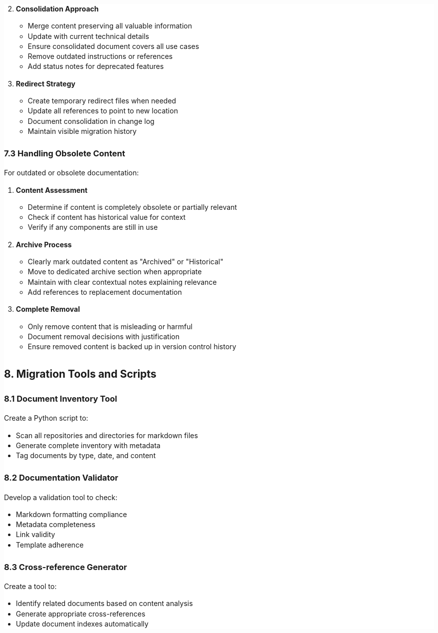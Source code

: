 2. **Consolidation Approach**
   - Merge content preserving all valuable information
   - Update with current technical details
   - Ensure consolidated document covers all use cases
   - Remove outdated instructions or references
   - Add status notes for deprecated features

3. **Redirect Strategy**
   - Create temporary redirect files when needed
   - Update all references to point to new location
   - Document consolidation in change log
   - Maintain visible migration history

### 7.3 Handling Obsolete Content

For outdated or obsolete documentation:

1. **Content Assessment**
   - Determine if content is completely obsolete or partially relevant
   - Check if content has historical value for context
   - Verify if any components are still in use

2. **Archive Process**
   - Clearly mark outdated content as "Archived" or "Historical"
   - Move to dedicated archive section when appropriate
   - Maintain with clear contextual notes explaining relevance
   - Add references to replacement documentation

3. **Complete Removal**
   - Only remove content that is misleading or harmful
   - Document removal decisions with justification
   - Ensure removed content is backed up in version control history

## 8. Migration Tools and Scripts

### 8.1 Document Inventory Tool

Create a Python script to:
- Scan all repositories and directories for markdown files
- Generate complete inventory with metadata
- Tag documents by type, date, and content

### 8.2 Documentation Validator

Develop a validation tool to check:
- Markdown formatting compliance
- Metadata completeness
- Link validity
- Template adherence

### 8.3 Cross-reference Generator

Create a tool to:
- Identify related documents based on content analysis
- Generate appropriate cross-references
- Update document indexes automatically
